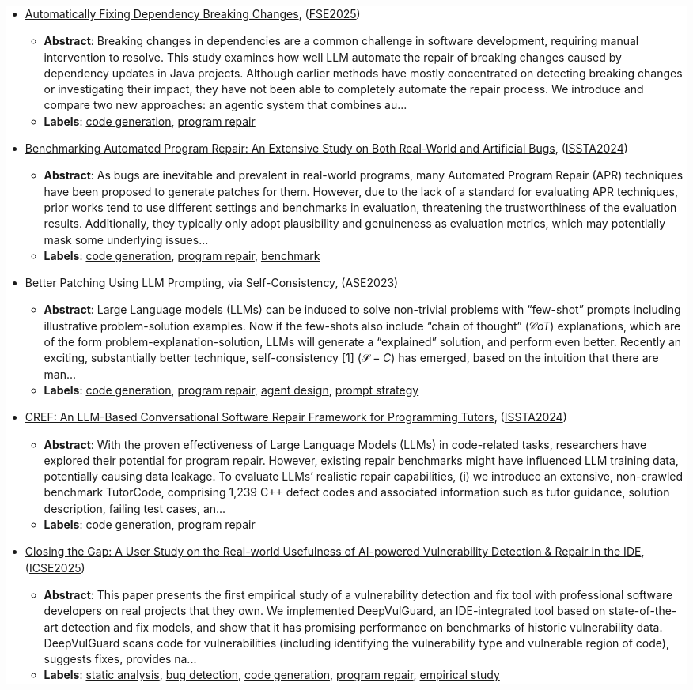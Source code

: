 
- [Automatically Fixing Dependency Breaking Changes](../venues/FSE2025/paper_29.md), ([FSE2025](../venues/FSE2025/README.md))

  - **Abstract**: Breaking changes in dependencies are a common challenge in software development, requiring manual intervention to resolve. This study examines how well LLM automate the repair of breaking changes caused by dependency updates in Java projects. Although earlier methods have mostly concentrated on detecting breaking changes or investigating their impact, they have not been able to completely automate the repair process. We introduce and compare two new approaches: an agentic system that combines au...
  - **Labels**: [code generation](code_generation.md), [program repair](program_repair.md)


- [Benchmarking Automated Program Repair: An Extensive Study on Both Real-World and Artificial Bugs](../venues/ISSTA2024/paper_7.md), ([ISSTA2024](../venues/ISSTA2024/README.md))

  - **Abstract**: As bugs are inevitable and prevalent in real-world programs, many Automated Program Repair (APR) techniques have been proposed to generate patches for them. However, due to the lack of a standard for evaluating APR techniques, prior works tend to use different settings and benchmarks in evaluation, threatening the trustworthiness of the evaluation results. Additionally, they typically only adopt plausibility and genuineness as evaluation metrics, which may potentially mask some underlying issues...
  - **Labels**: [code generation](code_generation.md), [program repair](program_repair.md), [benchmark](benchmark.md)


- [Better Patching Using LLM Prompting, via Self-Consistency](../venues/ASE2023/paper_5.md), ([ASE2023](../venues/ASE2023/README.md))

  - **Abstract**: Large Language models (LLMs) can be induced to solve non-trivial problems with “few-shot” prompts including illustrative problem-solution examples. Now if the few-shots also include “chain of thought” ($\mathcal{C}oT$) explanations, which are of the form problem-explanation-solution, LLMs will generate a “explained” solution, and perform even better. Recently an exciting, substantially better technique, self-consistency [1] ($\mathcal{S}-C$) has emerged, based on the intuition that there are man...
  - **Labels**: [code generation](code_generation.md), [program repair](program_repair.md), [agent design](agent_design.md), [prompt strategy](prompt_strategy.md)


- [CREF: An LLM-Based Conversational Software Repair Framework for Programming Tutors](../venues/ISSTA2024/paper_11.md), ([ISSTA2024](../venues/ISSTA2024/README.md))

  - **Abstract**: With the proven effectiveness of Large Language Models (LLMs) in code-related tasks, researchers have explored their potential for program repair. However, existing repair benchmarks might have influenced LLM training data, potentially causing data leakage. To evaluate LLMs’ realistic repair capabilities, (i) we introduce an extensive, non-crawled benchmark TutorCode, comprising 1,239 C++ defect codes and associated information such as tutor guidance, solution description, failing test cases, an...
  - **Labels**: [code generation](code_generation.md), [program repair](program_repair.md)


- [Closing the Gap: A User Study on the Real-world Usefulness of AI-powered Vulnerability Detection & Repair in the IDE](../venues/ICSE2025/paper_1.md), ([ICSE2025](../venues/ICSE2025/README.md))

  - **Abstract**: This paper presents the first empirical study of a vulnerability detection and fix tool with professional software developers on real projects that they own. We implemented DeepVulGuard, an IDE-integrated tool based on state-of-the-art detection and fix models, and show that it has promising performance on benchmarks of historic vulnerability data. DeepVulGuard scans code for vulnerabilities (including identifying the vulnerability type and vulnerable region of code), suggests fixes, provides na...
  - **Labels**: [static analysis](static_analysis.md), [bug detection](bug_detection.md), [code generation](code_generation.md), [program repair](program_repair.md), [empirical study](empirical_study.md)

